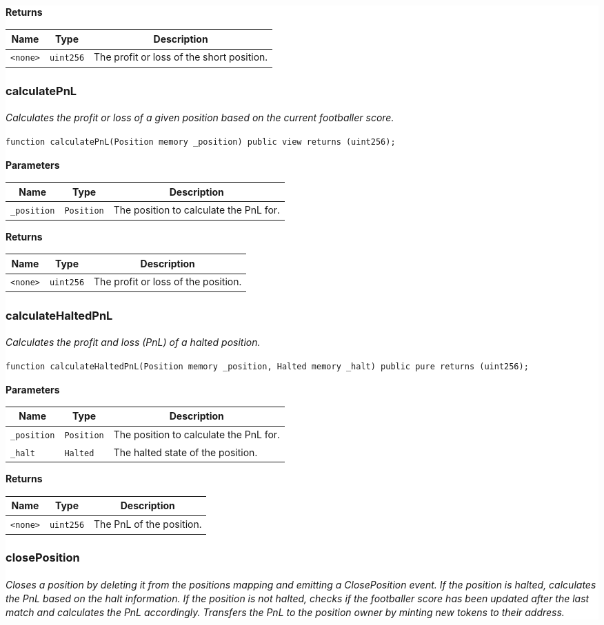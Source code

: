 **Returns**

|Name|Type|Description|
|----|----|-----------|
|`<none>`|`uint256`|The profit or loss of the short position.|


### calculatePnL

*Calculates the profit or loss of a given position based on the current footballer score.*


```solidity
function calculatePnL(Position memory _position) public view returns (uint256);
```
**Parameters**

|Name|Type|Description|
|----|----|-----------|
|`_position`|`Position`|The position to calculate the PnL for.|

**Returns**

|Name|Type|Description|
|----|----|-----------|
|`<none>`|`uint256`|The profit or loss of the position.|


### calculateHaltedPnL

*Calculates the profit and loss (PnL) of a halted position.*


```solidity
function calculateHaltedPnL(Position memory _position, Halted memory _halt) public pure returns (uint256);
```
**Parameters**

|Name|Type|Description|
|----|----|-----------|
|`_position`|`Position`|The position to calculate the PnL for.|
|`_halt`|`Halted`|The halted state of the position.|

**Returns**

|Name|Type|Description|
|----|----|-----------|
|`<none>`|`uint256`|The PnL of the position.|


### closePosition

*Closes a position by deleting it from the positions mapping and emitting a ClosePosition event.
If the position is halted, calculates the PnL based on the halt information.
If the position is not halted, checks if the footballer score has been updated after the last match and calculates the PnL accordingly.
Transfers the PnL to the position owner by minting new tokens to their address.*
